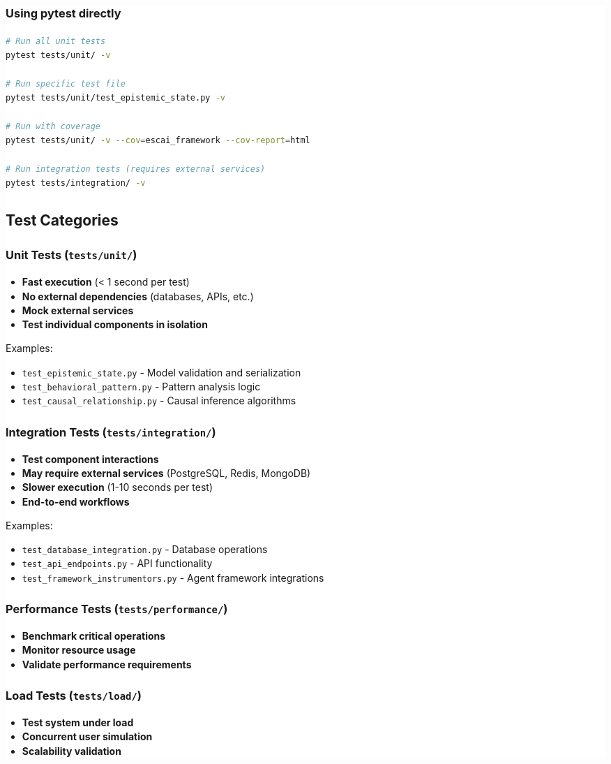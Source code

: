 ### Using pytest directly

```bash
# Run all unit tests
pytest tests/unit/ -v

# Run specific test file
pytest tests/unit/test_epistemic_state.py -v

# Run with coverage
pytest tests/unit/ -v --cov=escai_framework --cov-report=html

# Run integration tests (requires external services)
pytest tests/integration/ -v
```

## Test Categories

### Unit Tests (`tests/unit/`)

- **Fast execution** (< 1 second per test)
- **No external dependencies** (databases, APIs, etc.)
- **Mock external services**
- **Test individual components in isolation**

Examples:

- `test_epistemic_state.py` - Model validation and serialization
- `test_behavioral_pattern.py` - Pattern analysis logic
- `test_causal_relationship.py` - Causal inference algorithms

### Integration Tests (`tests/integration/`)

- **Test component interactions**
- **May require external services** (PostgreSQL, Redis, MongoDB)
- **Slower execution** (1-10 seconds per test)
- **End-to-end workflows**

Examples:

- `test_database_integration.py` - Database operations
- `test_api_endpoints.py` - API functionality
- `test_framework_instrumentors.py` - Agent framework integrations

### Performance Tests (`tests/performance/`)

- **Benchmark critical operations**
- **Monitor resource usage**
- **Validate performance requirements**

### Load Tests (`tests/load/`)

- **Test system under load**
- **Concurrent user simulation**
- **Scalability validation**
